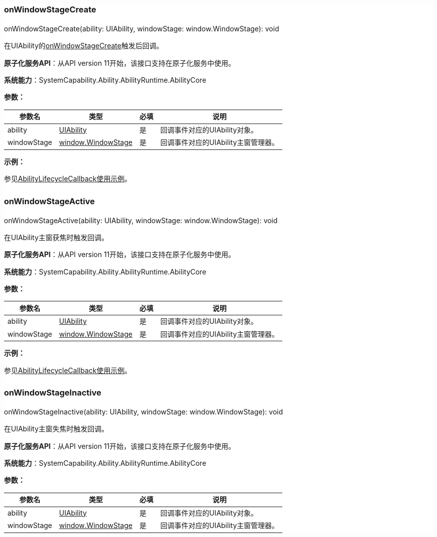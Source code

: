 ### onWindowStageCreate

onWindowStageCreate(ability: UIAbility, windowStage: window.WindowStage): void

在UIAbility的[onWindowStageCreate](js-apis-app-ability-uiAbility.md#onwindowstagecreate)触发后回调。

**原子化服务API**：从API version 11开始，该接口支持在原子化服务中使用。

**系统能力**：SystemCapability.Ability.AbilityRuntime.AbilityCore

**参数：**

  | 参数名 | 类型 | 必填 | 说明 |
  | -------- | -------- | -------- | -------- |
  | ability | [UIAbility](js-apis-app-ability-uiAbility.md) | 是 | 回调事件对应的UIAbility对象。 |
  | windowStage | [window.WindowStage](../apis-arkui/arkts-apis-window-WindowStage.md) | 是 | 回调事件对应的UIAbility主窗管理器。 |

**示例：**

参见[AbilityLifecycleCallback使用示例](#abilitylifecyclecallback使用示例)。

### onWindowStageActive

onWindowStageActive(ability: UIAbility, windowStage: window.WindowStage): void

在UIAbility主窗获焦时触发回调。

**原子化服务API**：从API version 11开始，该接口支持在原子化服务中使用。

**系统能力**：SystemCapability.Ability.AbilityRuntime.AbilityCore

**参数：**

  | 参数名 | 类型 | 必填 | 说明 |
  | -------- | -------- | -------- | -------- |
  | ability | [UIAbility](js-apis-app-ability-uiAbility.md) | 是 | 回调事件对应的UIAbility对象。 |
  | windowStage | [window.WindowStage](../apis-arkui/arkts-apis-window-WindowStage.md) | 是 | 回调事件对应的UIAbility主窗管理器。 |

**示例：**

参见[AbilityLifecycleCallback使用示例](#abilitylifecyclecallback使用示例)。

### onWindowStageInactive

onWindowStageInactive(ability: UIAbility, windowStage: window.WindowStage): void

在UIAbility主窗失焦时触发回调。

**原子化服务API**：从API version 11开始，该接口支持在原子化服务中使用。

**系统能力**：SystemCapability.Ability.AbilityRuntime.AbilityCore

**参数：**

  | 参数名 | 类型 | 必填 | 说明 |
  | -------- | -------- | -------- | -------- |
  | ability | [UIAbility](js-apis-app-ability-uiAbility.md) | 是 | 回调事件对应的UIAbility对象。 |
  | windowStage | [window.WindowStage](../apis-arkui/arkts-apis-window-WindowStage.md) | 是 | 回调事件对应的UIAbility主窗管理器。 |
